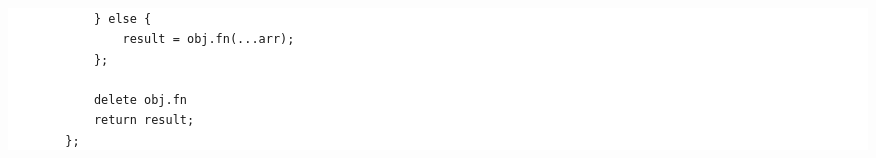```
            } else {
                result = obj.fn(...arr);
            };

            delete obj.fn
            return result;
        };
```